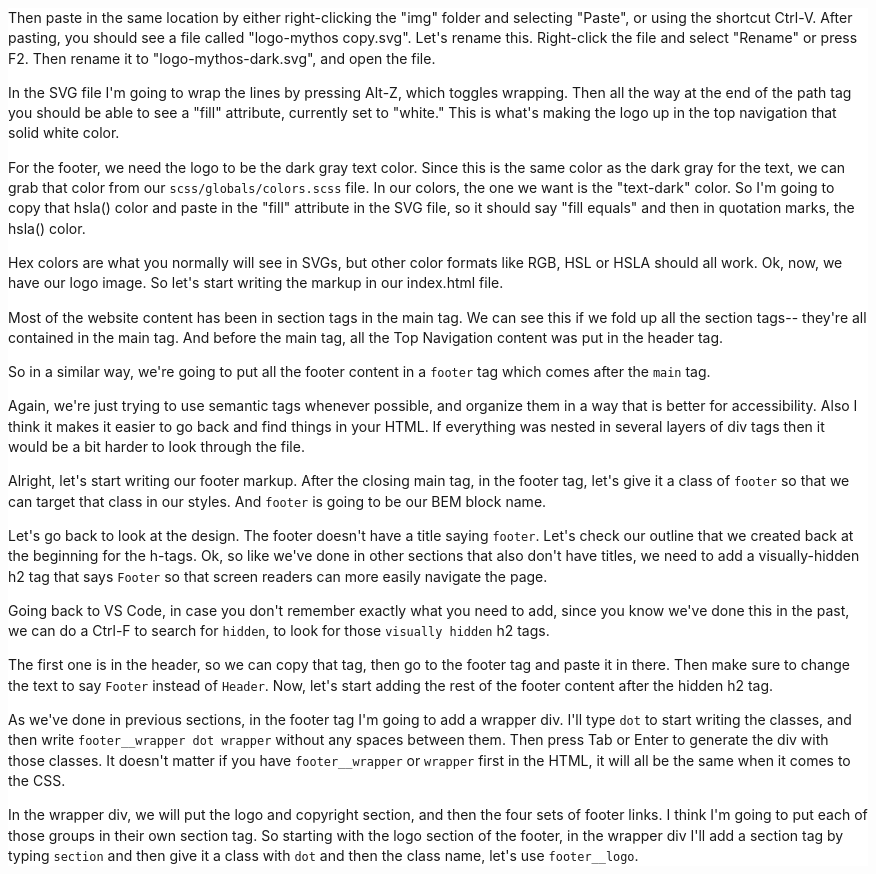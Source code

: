 Then paste in the same location by either right-clicking the "img" folder and selecting "Paste", or using the shortcut Ctrl-V. After pasting, you should see a file called "logo-mythos copy.svg". Let's rename this. Right-click the file and select "Rename" or press F2. Then rename it to "logo-mythos-dark.svg", and open the file.

In the SVG file I'm going to wrap the lines by pressing Alt-Z, which toggles wrapping. Then all the way at the end of the path tag you should be able to see a "fill" attribute, currently set to "white." This is what's making the logo up in the top navigation that solid white color.

For the footer, we need the logo to be the dark gray text color. Since this is the same color as the dark gray for the text, we can grab that color from our `scss/globals/colors.scss` file. In our colors, the one we want is the "text-dark" color. So I'm going to copy that hsla() color and paste in the "fill" attribute in the SVG file, so it should say "fill equals" and then in quotation marks, the hsla() color.

Hex colors are what you normally will see in SVGs, but other color formats like RGB, HSL or HSLA should all work. Ok, now, we have our logo image. So let's start writing the markup in our index.html file.

Most of the website content has been in section tags in the main tag. We can see this if we fold up all the section tags-- they're all contained in the main tag. And before the main tag, all the Top Navigation content was put in the header tag.

So in a similar way, we're going to put all the footer content in a `footer` tag which comes after the `main` tag.

Again, we're just trying to use semantic tags whenever possible, and organize them in a way that is better for accessibility. Also I think it makes it easier to go back and find things in your HTML. If everything was nested in several layers of div tags then it would be a bit harder to look through the file.

Alright, let's start writing our footer markup. After the closing main tag, in the footer tag, let's give it a class of `footer` so that we can target that class in our styles. And `footer` is going to be our BEM block name.

Let's go back to look at the design. The footer doesn't have a title saying `footer`. Let's check our outline that we created back at the beginning for the h-tags. Ok, so like we've done in other sections that also don't have titles, we need to add a visually-hidden h2 tag that says `Footer` so that screen readers can more easily navigate the page.

Going back to VS Code, in case you don't remember exactly what you need to add, since you know we've done this in the past, we can do a Ctrl-F to search for `hidden`, to look for those `visually hidden` h2 tags.

The first one is in the header, so we can copy that tag, then go to the footer tag and paste it in there. Then make sure to change the text to say `Footer` instead of `Header`. Now, let's start adding the rest of the footer content after the hidden h2 tag.

As we've done in previous sections, in the footer tag I'm going to add a wrapper div. I'll type `dot` to start writing the classes, and then write `footer__wrapper dot wrapper` without any spaces between them. Then press Tab or Enter to generate the div with those classes. It doesn't matter if you have `footer__wrapper` or `wrapper` first in the HTML, it will all be the same when it comes to the CSS.

In the wrapper div, we will put the logo and copyright section, and then the four sets of footer links. I think I'm going to put each of those groups in their own section tag. So starting with the logo section of the footer, in the wrapper div I'll add a section tag by typing `section` and then give it a class with `dot` and then the class name, let's use `footer__logo`.
